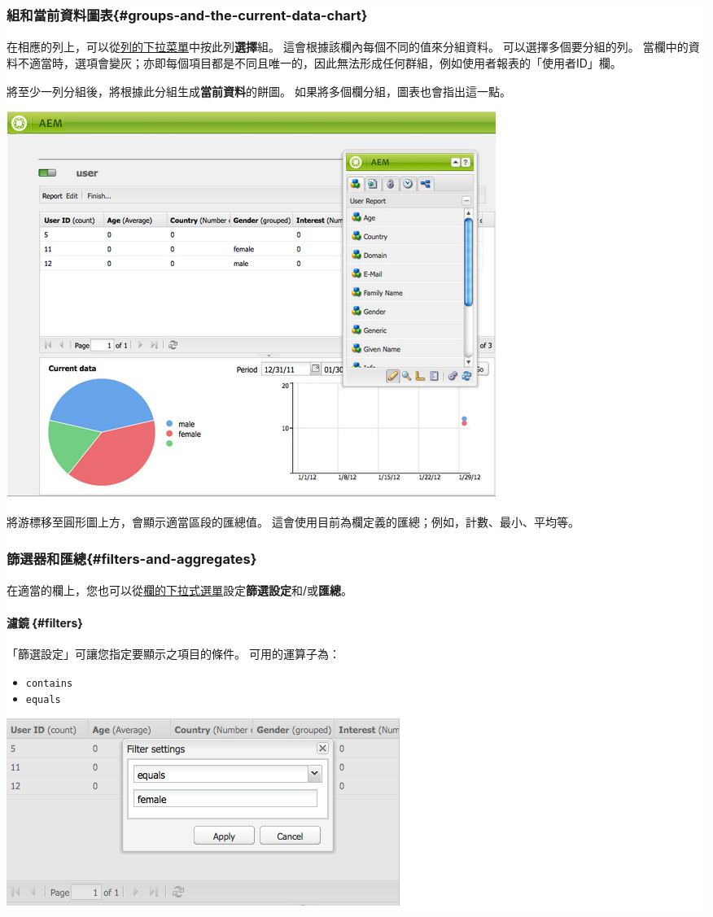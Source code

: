 ### 組和當前資料圖表{#groups-and-the-current-data-chart}

在相應的列上，可以從[列的下拉菜單](#column-drop-down-menu)中按此列&#x200B;**選擇**&#x200B;組。 這會根據該欄內每個不同的值來分組資料。 可以選擇多個要分組的列。 當欄中的資料不適當時，選項會變灰；亦即每個項目都是不同且唯一的，因此無法形成任何群組，例如使用者報表的「使用者ID」欄。

將至少一列分組後，將根據此分組生成&#x200B;**當前資料**&#x200B;的餅圖。 如果將多個欄分組，圖表也會指出這一點。

![reportuser](assets/reportuser.png)

將游標移至圓形圖上方，會顯示適當區段的匯總值。 這會使用目前為欄定義的匯總；例如，計數、最小、平均等。

### 篩選器和匯總{#filters-and-aggregates}

在適當的欄上，您也可以從[欄的下拉式選單](#column-drop-down-menu)設定&#x200B;**篩選設定**&#x200B;和/或&#x200B;**匯總**。

#### 濾鏡 {#filters}

「篩選設定」可讓您指定要顯示之項目的條件。 可用的運算子為：

* `contains`
* `equals`

![reportfilter](assets/reportfilter.png)

